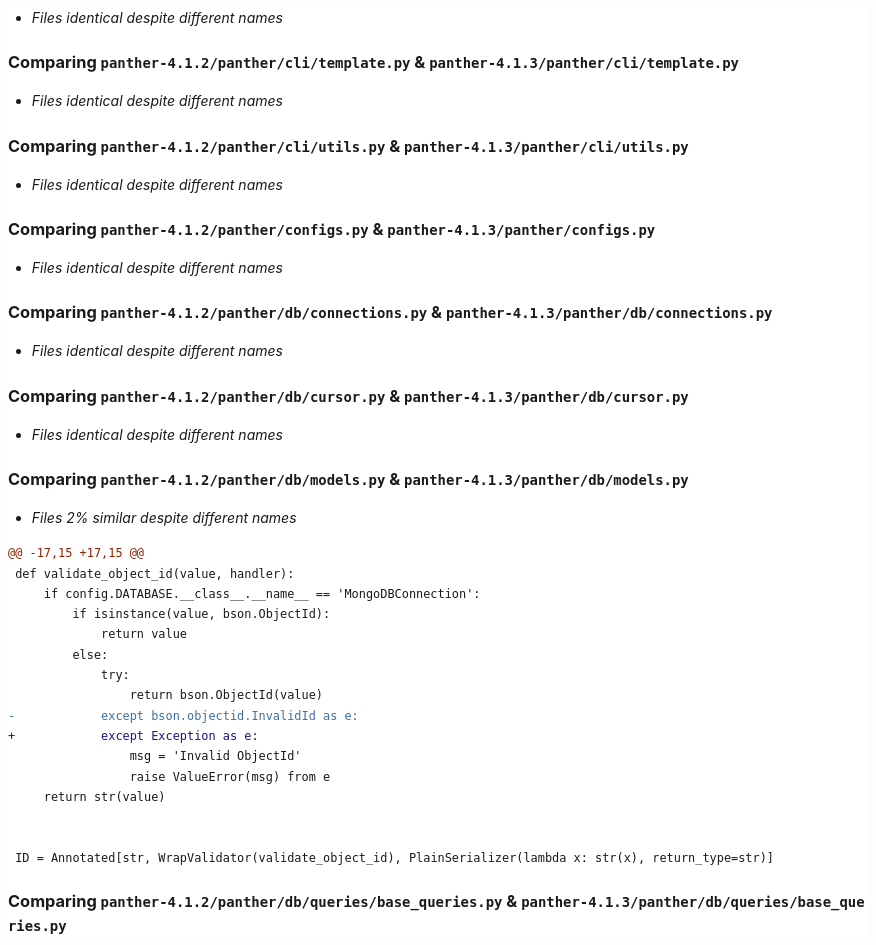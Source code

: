  * *Files identical despite different names*

### Comparing `panther-4.1.2/panther/cli/template.py` & `panther-4.1.3/panther/cli/template.py`

 * *Files identical despite different names*

### Comparing `panther-4.1.2/panther/cli/utils.py` & `panther-4.1.3/panther/cli/utils.py`

 * *Files identical despite different names*

### Comparing `panther-4.1.2/panther/configs.py` & `panther-4.1.3/panther/configs.py`

 * *Files identical despite different names*

### Comparing `panther-4.1.2/panther/db/connections.py` & `panther-4.1.3/panther/db/connections.py`

 * *Files identical despite different names*

### Comparing `panther-4.1.2/panther/db/cursor.py` & `panther-4.1.3/panther/db/cursor.py`

 * *Files identical despite different names*

### Comparing `panther-4.1.2/panther/db/models.py` & `panther-4.1.3/panther/db/models.py`

 * *Files 2% similar despite different names*

```diff
@@ -17,15 +17,15 @@
 def validate_object_id(value, handler):
     if config.DATABASE.__class__.__name__ == 'MongoDBConnection':
         if isinstance(value, bson.ObjectId):
             return value
         else:
             try:
                 return bson.ObjectId(value)
-            except bson.objectid.InvalidId as e:
+            except Exception as e:
                 msg = 'Invalid ObjectId'
                 raise ValueError(msg) from e
     return str(value)
 
 
 ID = Annotated[str, WrapValidator(validate_object_id), PlainSerializer(lambda x: str(x), return_type=str)]
```

### Comparing `panther-4.1.2/panther/db/queries/base_queries.py` & `panther-4.1.3/panther/db/queries/base_queries.py`
